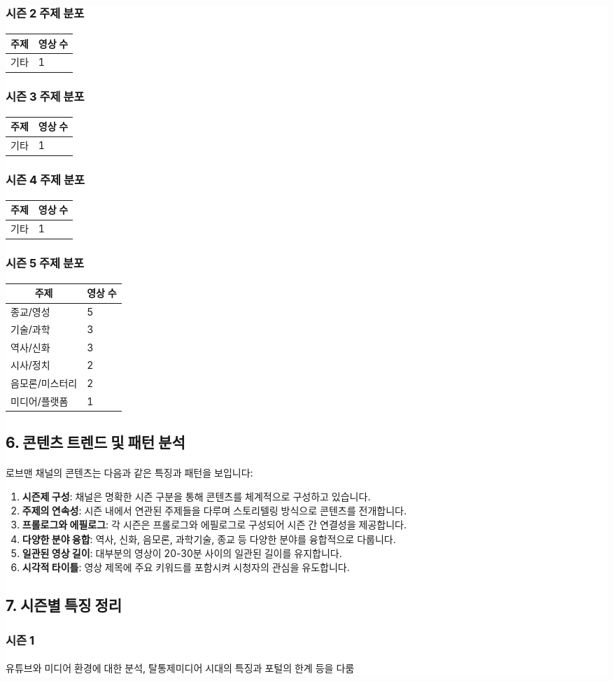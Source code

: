 ### 시즌 2 주제 분포

| 주제 | 영상 수 |
|------|-------|
| 기타 | 1 |

### 시즌 3 주제 분포

| 주제 | 영상 수 |
|------|-------|
| 기타 | 1 |

### 시즌 4 주제 분포

| 주제 | 영상 수 |
|------|-------|
| 기타 | 1 |

### 시즌 5 주제 분포

| 주제 | 영상 수 |
|------|-------|
| 종교/영성 | 5 |
| 기술/과학 | 3 |
| 역사/신화 | 3 |
| 시사/정치 | 2 |
| 음모론/미스터리 | 2 |
| 미디어/플랫폼 | 1 |

## 6. 콘텐츠 트렌드 및 패턴 분석

로브맨 채널의 콘텐츠는 다음과 같은 특징과 패턴을 보입니다:

1. **시즌제 구성**: 채널은 명확한 시즌 구분을 통해 콘텐츠를 체계적으로 구성하고 있습니다.
2. **주제의 연속성**: 시즌 내에서 연관된 주제들을 다루며 스토리텔링 방식으로 콘텐츠를 전개합니다.
3. **프롤로그와 에필로그**: 각 시즌은 프롤로그와 에필로그로 구성되어 시즌 간 연결성을 제공합니다.
4. **다양한 분야 융합**: 역사, 신화, 음모론, 과학기술, 종교 등 다양한 분야를 융합적으로 다룹니다.
5. **일관된 영상 길이**: 대부분의 영상이 20-30분 사이의 일관된 길이를 유지합니다.
6. **시각적 타이틀**: 영상 제목에 주요 키워드를 포함시켜 시청자의 관심을 유도합니다.

## 7. 시즌별 특징 정리

### 시즌 1

유튜브와 미디어 환경에 대한 분석, 탈통제미디어 시대의 특징과 포털의 한계 등을 다룸
